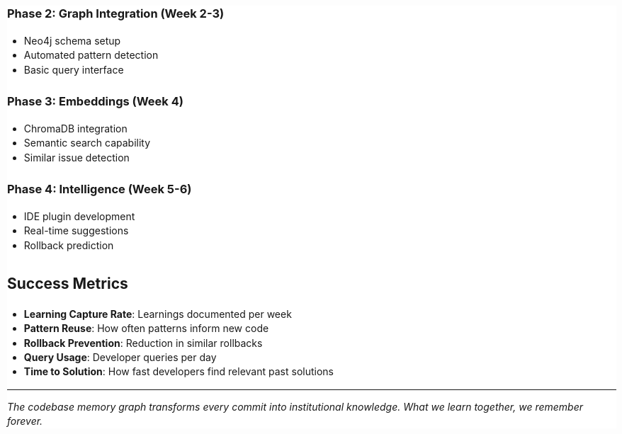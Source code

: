 ### Phase 2: Graph Integration (Week 2-3)
- Neo4j schema setup
- Automated pattern detection
- Basic query interface

### Phase 3: Embeddings (Week 4)
- ChromaDB integration
- Semantic search capability
- Similar issue detection

### Phase 4: Intelligence (Week 5-6)
- IDE plugin development
- Real-time suggestions
- Rollback prediction

## Success Metrics

- **Learning Capture Rate**: Learnings documented per week
- **Pattern Reuse**: How often patterns inform new code
- **Rollback Prevention**: Reduction in similar rollbacks
- **Query Usage**: Developer queries per day
- **Time to Solution**: How fast developers find relevant past solutions

---

*The codebase memory graph transforms every commit into institutional knowledge. What we learn together, we remember forever.*